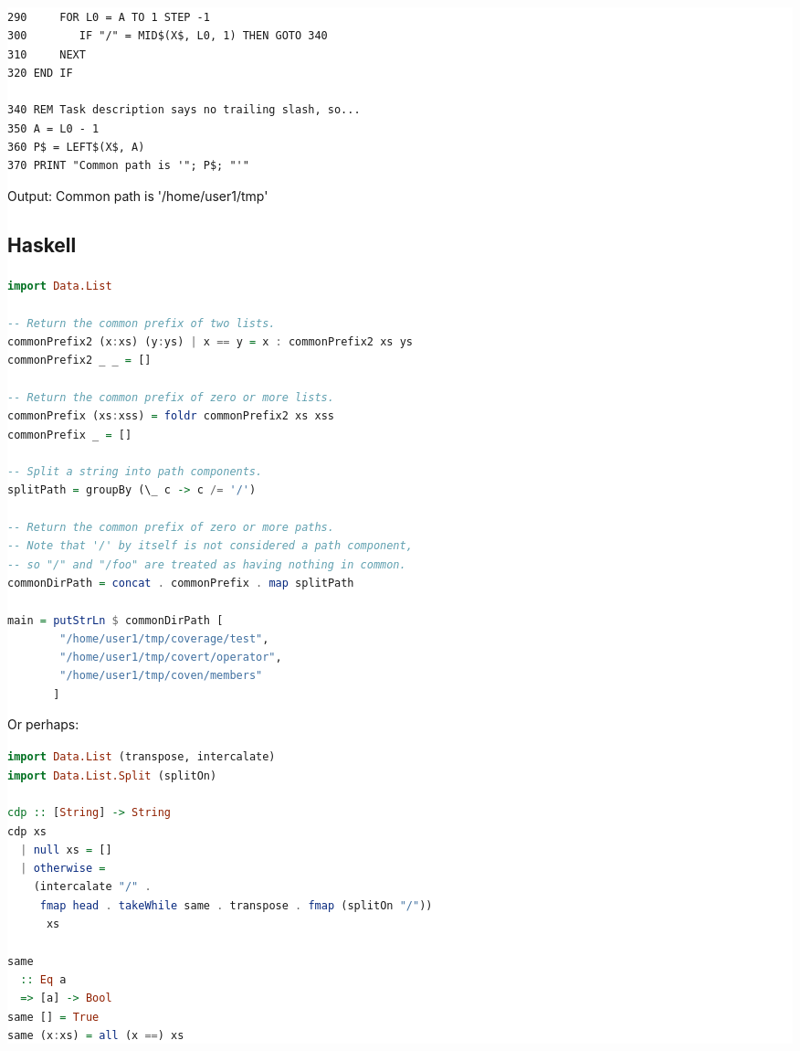 ```qbasic
290     FOR L0 = A TO 1 STEP -1
300        IF "/" = MID$(X$, L0, 1) THEN GOTO 340
310     NEXT
320 END IF

340 REM Task description says no trailing slash, so...
350 A = L0 - 1
360 P$ = LEFT$(X$, A)
370 PRINT "Common path is '"; P$; "'"
```


Output:
 Common path is '/home/user1/tmp'


## Haskell



```haskell
import Data.List

-- Return the common prefix of two lists.
commonPrefix2 (x:xs) (y:ys) | x == y = x : commonPrefix2 xs ys
commonPrefix2 _ _ = []

-- Return the common prefix of zero or more lists.
commonPrefix (xs:xss) = foldr commonPrefix2 xs xss
commonPrefix _ = []

-- Split a string into path components.
splitPath = groupBy (\_ c -> c /= '/')

-- Return the common prefix of zero or more paths.
-- Note that '/' by itself is not considered a path component,
-- so "/" and "/foo" are treated as having nothing in common.
commonDirPath = concat . commonPrefix . map splitPath

main = putStrLn $ commonDirPath [
        "/home/user1/tmp/coverage/test",
        "/home/user1/tmp/covert/operator",
        "/home/user1/tmp/coven/members"
       ]
```


Or perhaps:

```haskell
import Data.List (transpose, intercalate)
import Data.List.Split (splitOn)

cdp :: [String] -> String
cdp xs
  | null xs = []
  | otherwise =
    (intercalate "/" .
     fmap head . takeWhile same . transpose . fmap (splitOn "/"))
      xs

same
  :: Eq a
  => [a] -> Bool
same [] = True
same (x:xs) = all (x ==) xs

```